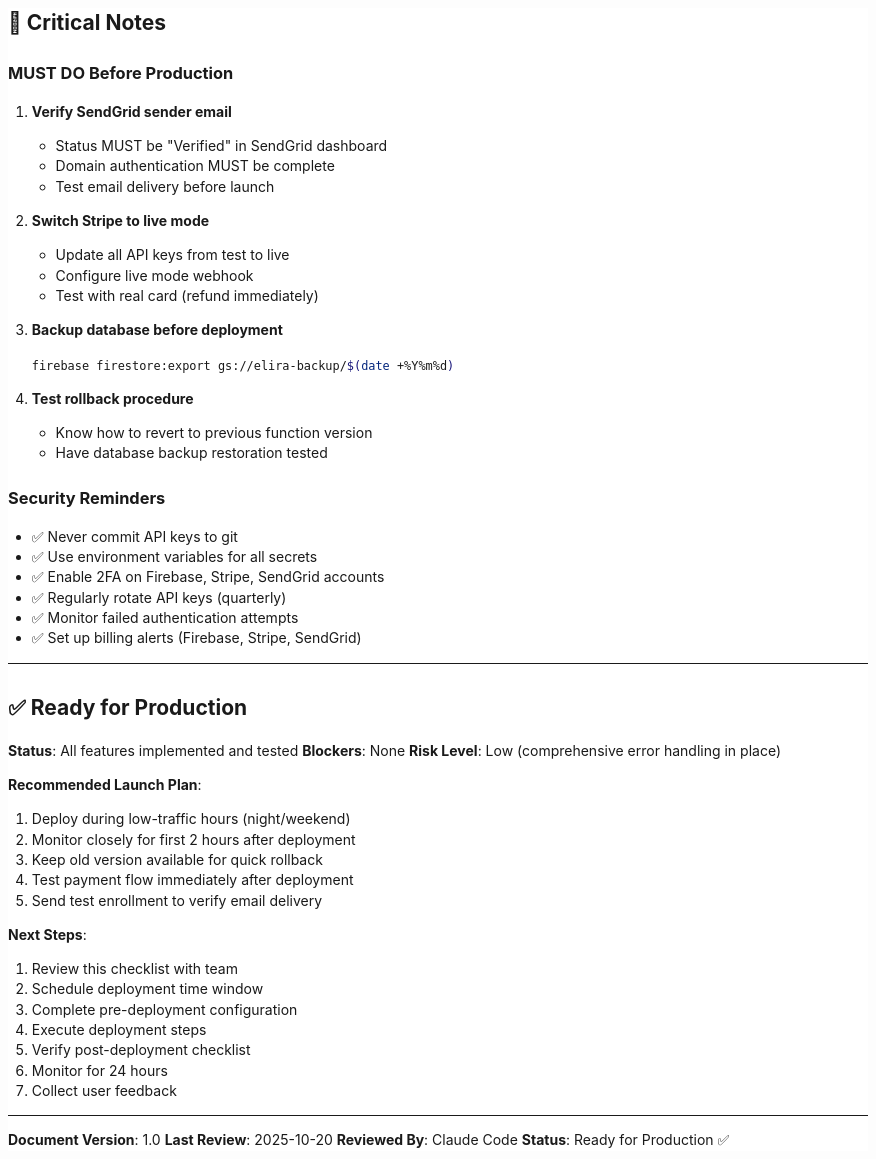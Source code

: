 
## 🚨 Critical Notes

### MUST DO Before Production

1. **Verify SendGrid sender email**
   - Status MUST be "Verified" in SendGrid dashboard
   - Domain authentication MUST be complete
   - Test email delivery before launch

2. **Switch Stripe to live mode**
   - Update all API keys from test to live
   - Configure live mode webhook
   - Test with real card (refund immediately)

3. **Backup database before deployment**
   ```bash
   firebase firestore:export gs://elira-backup/$(date +%Y%m%d)
   ```

4. **Test rollback procedure**
   - Know how to revert to previous function version
   - Have database backup restoration tested

### Security Reminders

- ✅ Never commit API keys to git
- ✅ Use environment variables for all secrets
- ✅ Enable 2FA on Firebase, Stripe, SendGrid accounts
- ✅ Regularly rotate API keys (quarterly)
- ✅ Monitor failed authentication attempts
- ✅ Set up billing alerts (Firebase, Stripe, SendGrid)

---

## ✅ Ready for Production

**Status**: All features implemented and tested
**Blockers**: None
**Risk Level**: Low (comprehensive error handling in place)

**Recommended Launch Plan**:
1. Deploy during low-traffic hours (night/weekend)
2. Monitor closely for first 2 hours after deployment
3. Keep old version available for quick rollback
4. Test payment flow immediately after deployment
5. Send test enrollment to verify email delivery

**Next Steps**:
1. Review this checklist with team
2. Schedule deployment time window
3. Complete pre-deployment configuration
4. Execute deployment steps
5. Verify post-deployment checklist
6. Monitor for 24 hours
7. Collect user feedback

---

**Document Version**: 1.0
**Last Review**: 2025-10-20
**Reviewed By**: Claude Code
**Status**: Ready for Production ✅
